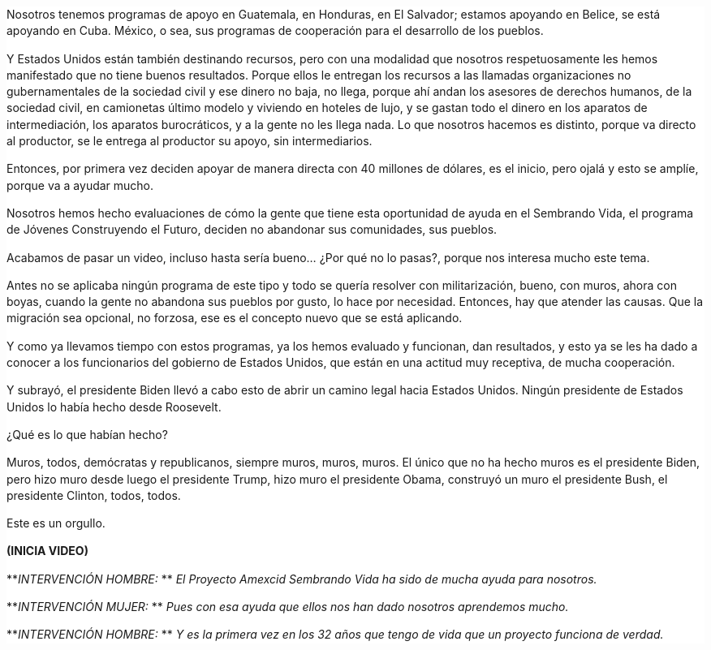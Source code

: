 Nosotros tenemos programas de apoyo en Guatemala, en Honduras, en El Salvador;
estamos apoyando en Belice, se está apoyando en Cuba. México, o sea, sus
programas de cooperación para el desarrollo de los pueblos.

Y Estados Unidos están también destinando recursos, pero con una modalidad que
nosotros respetuosamente les hemos manifestado que no tiene buenos resultados.
Porque ellos le entregan los recursos a las llamadas organizaciones no
gubernamentales de la sociedad civil y ese dinero no baja, no llega, porque
ahí andan los asesores de derechos humanos, de la sociedad civil, en
camionetas último modelo y viviendo en hoteles de lujo, y se gastan todo el
dinero en los aparatos de intermediación, los aparatos burocráticos, y a la
gente no les llega nada. Lo que nosotros hacemos es distinto, porque va
directo al productor, se le entrega al productor su apoyo, sin intermediarios.

Entonces, por primera vez deciden apoyar de manera directa con 40 millones de
dólares, es el inicio, pero ojalá y esto se amplíe, porque va a ayudar mucho.

Nosotros hemos hecho evaluaciones de cómo la gente que tiene esta oportunidad
de ayuda en el Sembrando Vida, el programa de Jóvenes Construyendo el Futuro,
deciden no abandonar sus comunidades, sus pueblos.

Acabamos de pasar un video, incluso hasta sería bueno… ¿Por qué no lo pasas?,
porque nos interesa mucho este tema.

Antes no se aplicaba ningún programa de este tipo y todo se quería resolver
con militarización, bueno, con muros, ahora con boyas, cuando la gente no
abandona sus pueblos por gusto, lo hace por necesidad. Entonces, hay que
atender las causas. Que la migración sea opcional, no forzosa, ese es el
concepto nuevo que se está aplicando.

Y como ya llevamos tiempo con estos programas, ya los hemos evaluado y
funcionan, dan resultados, y esto ya se les ha dado a conocer a los
funcionarios del gobierno de Estados Unidos, que están en una actitud muy
receptiva, de mucha cooperación.

Y subrayó, el presidente Biden llevó a cabo esto de abrir un camino legal
hacia Estados Unidos. Ningún presidente de Estados Unidos lo había hecho desde
Roosevelt.

¿Qué es lo que habían hecho?

Muros, todos, demócratas y republicanos, siempre muros, muros, muros. El único
que no ha hecho muros es el presidente Biden, pero hizo muro desde luego el
presidente Trump, hizo muro el presidente Obama, construyó un muro el
presidente Bush, el presidente Clinton, todos, todos.

Este es un orgullo.

**(INICIA VIDEO)**

**_INTERVENCIÓN HOMBRE:_ ** _El Proyecto Amexcid Sembrando Vida ha sido de
mucha ayuda para nosotros._

**_INTERVENCIÓN MUJER:_ ** _Pues con esa ayuda que ellos nos han dado nosotros
aprendemos mucho._

**_INTERVENCIÓN HOMBRE:_ ** _Y es la primera vez en los 32 años que tengo de
vida que un proyecto funciona de verdad._
